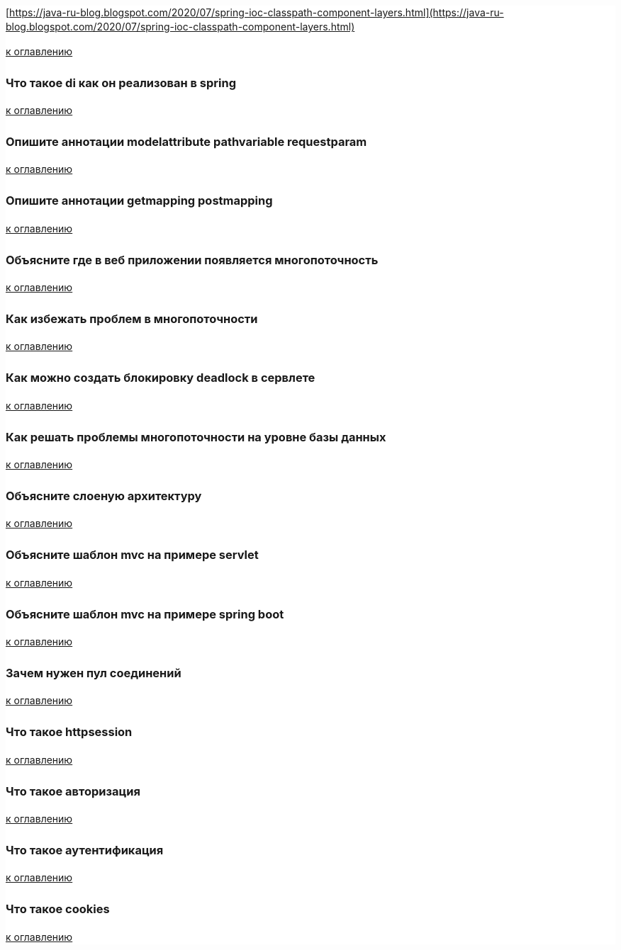 [https://java-ru-blog.blogspot.com/2020/07/spring-ioc-classpath-component-layers.html](https://java-ru-blog.blogspot.com/2020/07/spring-ioc-classpath-component-layers.html)

[к оглавлению](#web)
### Что такое di как он реализован в spring

[к оглавлению](#web)
### Опишите аннотации modelattribute pathvariable requestparam

[к оглавлению](#web)
### Опишите аннотации getmapping postmapping

[к оглавлению](#web)

### Объясните где в веб приложении появляется многопоточность

[к оглавлению](#web)
### Как избежать проблем в многопоточности

[к оглавлению](#web)
### Как можно создать блокировку deadlock в сервлете

[к оглавлению](#web)
### Как решать проблемы многопоточности на уровне базы данных

[к оглавлению](#web)

### Объясните слоеную архитектуру

[к оглавлению](#web)
### Объясните шаблон mvc на примере servlet

[к оглавлению](#web)
### Объясните шаблон mvc на примере spring boot

[к оглавлению](#web)

### Зачем нужен пул соединений

[к оглавлению](#web)

### Что такое httpsession

[к оглавлению](#web)
### Что такое авторизация

[к оглавлению](#web)
### Что такое аутентификация

[к оглавлению](#web)
### Что такое cookies

[к оглавлению](#web)

